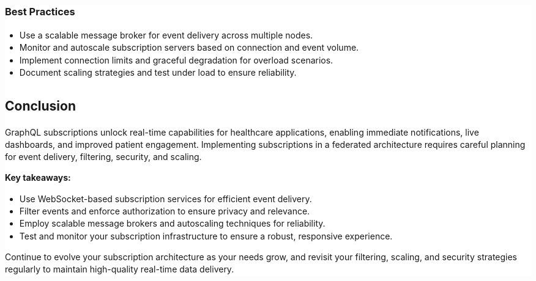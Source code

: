 ### Best Practices
- Use a scalable message broker for event delivery across multiple nodes.
- Monitor and autoscale subscription servers based on connection and event volume.
- Implement connection limits and graceful degradation for overload scenarios.
- Document scaling strategies and test under load to ensure reliability.


## Conclusion

GraphQL subscriptions unlock real-time capabilities for healthcare applications, enabling immediate notifications, live dashboards, and improved patient engagement. Implementing subscriptions in a federated architecture requires careful planning for event delivery, filtering, security, and scaling.

**Key takeaways:**
- Use WebSocket-based subscription services for efficient event delivery.
- Filter events and enforce authorization to ensure privacy and relevance.
- Employ scalable message brokers and autoscaling techniques for reliability.
- Test and monitor your subscription infrastructure to ensure a robust, responsive experience.

Continue to evolve your subscription architecture as your needs grow, and revisit your filtering, scaling, and security strategies regularly to maintain high-quality real-time data delivery.

